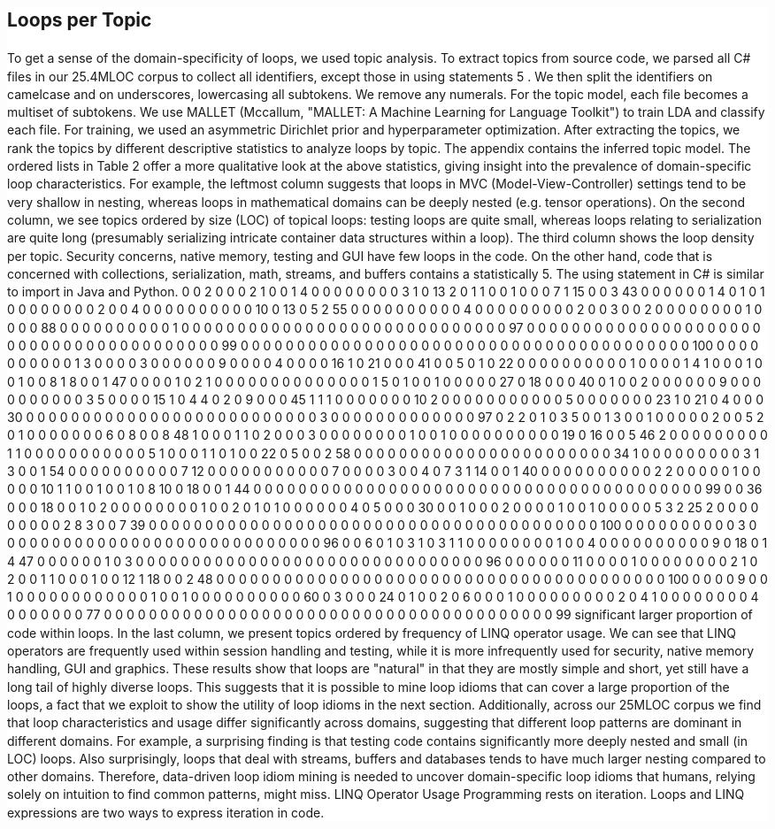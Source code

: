 ## Loops per Topic

To get a sense of the domain-specificity of loops, we used topic analysis. To extract topics from source code, we parsed all C# files in our 25.4MLOC corpus to collect all identifiers, except those in using statements 5 . We then split the identifiers on camelcase and on underscores, lowercasing all subtokens. We remove any numerals. For the topic model, each file becomes a multiset of subtokens. We use MALLET (Mccallum, "MALLET: A Machine Learning for Language Toolkit") to train LDA and classify each file. For training, we used an asymmetric Dirichlet prior and hyperparameter optimization. After extracting the topics, we rank the topics by different descriptive statistics to analyze loops by topic. The appendix contains the inferred topic model.
The ordered lists in Table 2 offer a more qualitative look at the above statistics, giving insight into the prevalence of domain-specific loop characteristics. For example, the leftmost column suggests that loops in MVC (Model-View-Controller) settings tend to be very shallow in nesting, whereas loops in mathematical domains can be deeply nested (e.g. tensor operations). On the second column, we see topics ordered by size (LOC) of topical loops: testing loops are quite small, whereas loops relating to serialization are quite long (presumably serializing intricate container data structures within a loop).
The third column shows the loop density per topic. Security concerns, native memory, testing and GUI have few loops in the code. On the other hand, code that is concerned with collections, serialization, math, streams, and buffers contains a statistically 5. The using statement in C# is similar to import in Java and Python. 0 0 2 0 0 0 2 1 0 0 1 4 0 0 0 0 0 0 0 0 3 1 0 13 2 0 1 1 0 0 1 0 0 0 7 1 15 0 0 3 43 0 0 0 0 0 0 1 4 0 1 0 1 0 0 0 0 0 0 0 0 2 0 0 4 0 0 0 0 0 0 0 0 0 0 10 0 13 0 5 2 55 0 0 0 0 0 0 0 0 0 0 4 0 0 0 0 0 0 0 0 0 2 0 0 3 0 0 2 0 0 0 0 0 0 0 0 1 0 0 0 0 88 0 0 0 0 0 0 0 0 0 0 1 0 0 0 0 0 0 0 0 0 0 0 0 0 0 0 0 0 0 0 0 0 0 0 0 0 0 0 0 0 97 0 0 0 0 0 0 0 0 0 0 0 0 0 0 0 0 0 0 0 0 0 0 0 0 0 0 0 0 0 0 0 0 0 0 0 0 0 0 0 0 99 0 0 0 0 0 0 0 0 0 0 0 0 0 0 0 0 0 0 0 0 0 0 0 0 0 0 0 0 0 0 0 0 0 0 0 0 0 0 0 0 100 0 0 0 0 0 0 0 0 0 0 1 3 0 0 0 0 3 0 0 0 0 0 0 9 0 0 0 0 4 0 0 0 0 16 1 0 21 0 0 0 41 0 0 5 0 1 0 22 0 0 0 0 0 0 0 0 0 0 1 0 0 0 0 1 4 1 0 0 0 1 0 0 1 0 0 8 1 8 0 0 1 47 0 0 0 0 1 0 2 1 0 0 0 0 0 0 0 0 0 0 0 0 0 0 1 5 0 1 0 0 1 0 0 0 0 0 27 0 18 0 0 0 40 0 1 0 0 2 0 0 0 0 0 0 9 0 0 0 0 0 0 0 0 0 0 3 5 0 0 0 0 15 1 0 4 4 0 2 0 9 0 0 0 45 1 1 1 0 0 0 0 0 0 0 10 2 0 0 0 0 0 0 0 0 0 0 0 5 0 0 0 0 0 0 0 23 1 0 21 0 4 0 0 0 30 0 0 0 0 0 0 0 0 0 0 0 0 0 0 0 0 0 0 0 0 0 0 0 0 0 0 3 0 0 0 0 0 0 0 0 0 0 0 0 0 97 0 2 2 0 1 0 3 5 0 0 1 3 0 0 1 0 0 0 0 0 2 0 0 5 2 0 1 0 0 0 0 0 0 0 6 0 8 0 0 8 48 1 0 0 0 1 1 0 2 0 0 0 3 0 0 0 0 0 0 0 0 1 0 0 1 0 0 0 0 0 0 0 0 0 0 19 0 16 0 0 5 46 2 0 0 0 0 0 0 0 0 0 1 1 0 0 0 0 0 0 0 0 0 0 0 5 1 0 0 0 1 1 0 1 0 0 22 0 5 0 0 2 58 0 0 0 0 0 0 0 0 0 0 0 0 0 0 0 0 0 0 0 0 0 0 0 34 1 0 0 0 0 0 0 0 0 0 3 1 3 0 0 1 54 0 0 0 0 0 0 0 0 0 0 7 12 0 0 0 0 0 0 0 0 0 0 0 7 0 0 0 0 3 0 0 4 0 7 3 1 14 0 0 1 40 0 0 0 0 0 0 0 0 0 0 2 2 0 0 0 0 0 1 0 0 0 0 0 10 1 1 0 0 1 0 0 1 0 8 10 0 18 0 0 1 44 0 0 0 0 0 0 0 0 0 0 0 0 0 0 0 0 0 0 0 0 0 0 0 0 0 0 0 0 0 0 0 0 0 0 0 0 0 0 0 0 99 0 0 36 0 0 0 18 0 0 1 0 2 0 0 0 0 0 0 0 0 1 0 0 2 0 1 0 1 0 0 0 0 0 0 4 0 5 0 0 0 30 0 0 1 0 0 0 2 0 0 0 0 1 0 0 1 0 0 0 0 0 5 3 2 25 2 0 0 0 0 0 0 0 0 0 2 8 3 0 0 7 39 0 0 0 0 0 0 0 0 0 0 0 0 0 0 0 0 0 0 0 0 0 0 0 0 0 0 0 0 0 0 0 0 0 0 0 0 0 0 0 0 100 0 0 0 0 0 0 0 0 0 0 3 0 0 0 0 0 0 0 0 0 0 0 0 0 0 0 0 0 0 0 0 0 0 0 0 0 0 0 0 0 96 0 0 6 0 1 0 3 1 0 3 1 1 0 0 0 0 0 0 0 0 1 0 0 4 0 0 0 0 0 0 0 0 0 0 9 0 18 0 1 4 47 0 0 0 0 0 0 1 0 3 0 0 0 0 0 0 0 0 0 0 0 0 0 0 0 0 0 0 0 0 0 0 0 0 0 0 0 0 0 0 0 96 0 0 0 0 0 0 11 0 0 0 0 1 0 0 0 0 0 0 0 0 2 1 0 2 0 0 1 1 0 0 0 1 0 0 12 1 18 0 0 2 48 0 0 0 0 0 0 0 0 0 0 0 0 0 0 0 0 0 0 0 0 0 0 0 0 0 0 0 0 0 0 0 0 0 0 0 0 0 0 0 0 100 0 0 0 0 9 0 0 1 0 0 0 0 0 0 0 0 0 0 0 0 1 0 0 1 0 0 0 0 0 0 0 0 0 0 60 0 3 0 0 0 24 0 1 0 0 2 0 6 0 0 0 1 0 0 0 0 0 0 0 0 0 2 0 4 1 0 0 0 0 0 0 0 0 4 0 0 0 0 0 0 0 77 0 0 0 0 0 0 0 0 0 0 0 0 0 0 0 0 0 0 0 0 0 0 0 0 0 0 0 0 0 0 0 0 0 0 0 0 0 0 0 0 99 significant larger proportion of code within loops. In the last column, we present topics ordered by frequency of LINQ operator usage. We can see that LINQ operators are frequently used within session handling and testing, while it is more infrequently used for security, native memory handling, GUI and graphics. These results show that loops are "natural" in that they are mostly simple and short, yet still have a long tail of highly diverse loops. This suggests that it is possible to mine loop idioms that can cover a large proportion of the loops, a fact that we exploit to show the utility of loop idioms in the next section. Additionally, across our 25MLOC corpus we find that loop characteristics and usage differ significantly across domains, suggesting that different loop patterns are dominant in different domains. For example, a surprising finding is that testing code contains significantly more deeply nested and small (in LOC) loops. Also surprisingly, loops that deal with streams, buffers and databases tends to have much larger nesting compared to other domains. Therefore, data-driven loop idiom mining is needed to uncover domain-specific loop idioms that humans, relying solely on intuition to find common patterns, might miss. LINQ Operator Usage Programming rests on iteration. Loops and LINQ expressions are two ways to express iteration in code.

